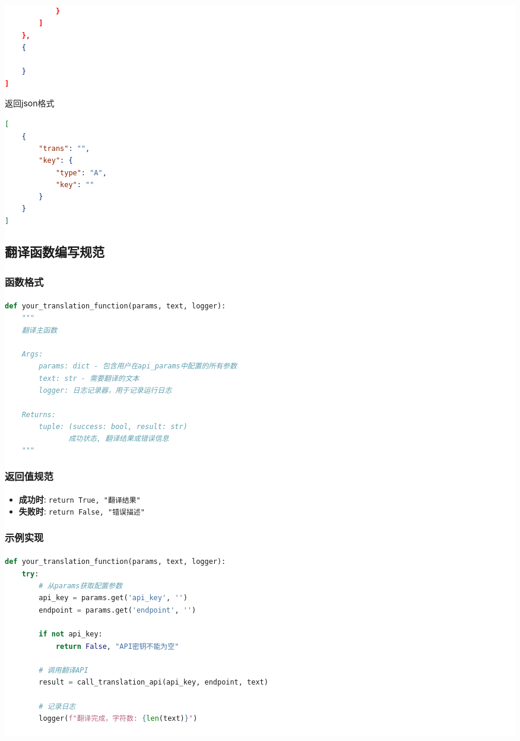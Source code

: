 ```json
            }
        ]
    },
    {
        
    }
]
```  

返回json格式  
```json
[
    {
        "trans": "",
        "key": {
            "type": "A",
            "key": ""
        }
    }
]
```
## 翻译函数编写规范

### 函数格式

```python
def your_translation_function(params, text, logger):
    """
    翻译主函数
    
    Args:
        params: dict - 包含用户在api_params中配置的所有参数
        text: str - 需要翻译的文本
        logger: 日志记录器，用于记录运行日志
    
    Returns:
        tuple: (success: bool, result: str)
               成功状态, 翻译结果或错误信息
    """
```

### 返回值规范

- **成功时**: `return True, "翻译结果"`
- **失败时**: `return False, "错误描述"`

### 示例实现

```python
def your_translation_function(params, text, logger):
    try:
        # 从params获取配置参数
        api_key = params.get('api_key', '')
        endpoint = params.get('endpoint', '')
        
        if not api_key:
            return False, "API密钥不能为空"
        
        # 调用翻译API
        result = call_translation_api(api_key, endpoint, text)
        
        # 记录日志
        logger(f"翻译完成，字符数: {len(text)}")
        
```
